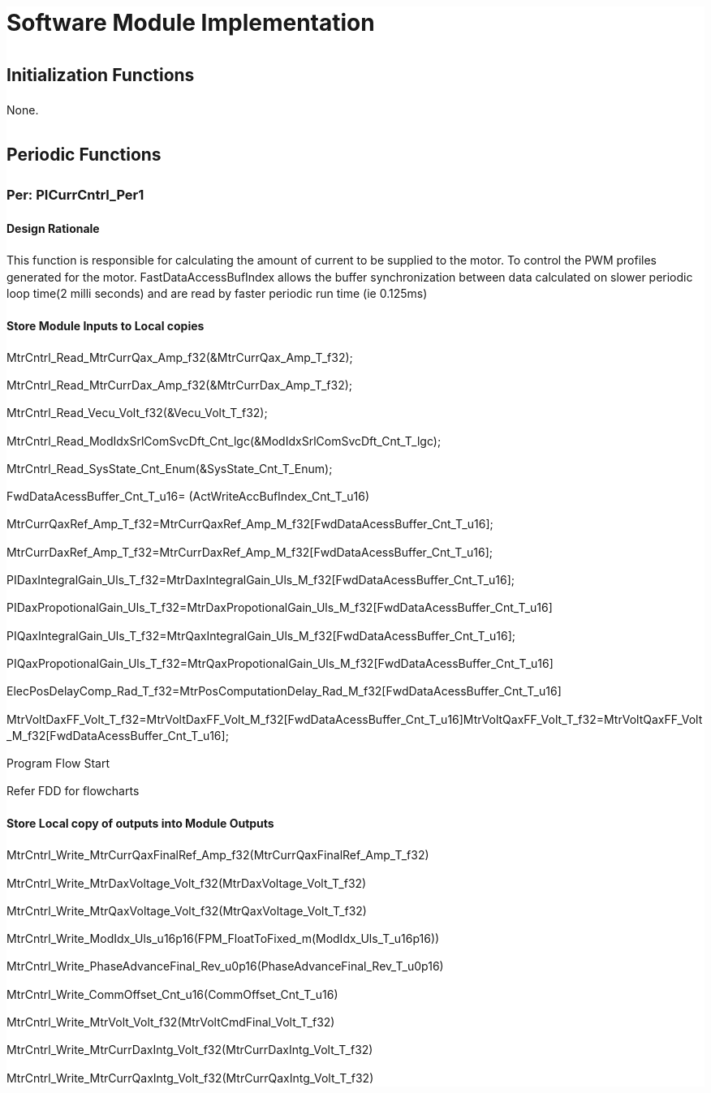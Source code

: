 # Software Module Implementation

## Initialization Functions

None.

## Periodic Functions 

### Per: PICurrCntrl_Per1

#### Design Rationale

This function is responsible for calculating the amount of current to be
supplied to the motor. To control the PWM profiles generated for the
motor. FastDataAccessBufIndex allows the buffer synchronization between
data calculated on slower periodic loop time(2 milli seconds) and are
read by faster periodic run time (ie 0.125ms)

#### Store Module Inputs to Local copies

MtrCntrl_Read_MtrCurrQax_Amp_f32(&MtrCurrQax_Amp_T_f32);

MtrCntrl_Read_MtrCurrDax_Amp_f32(&MtrCurrDax_Amp_T_f32);

MtrCntrl_Read_Vecu_Volt_f32(&Vecu_Volt_T_f32);

MtrCntrl_Read_ModIdxSrlComSvcDft_Cnt_lgc(&ModIdxSrlComSvcDft_Cnt_T_lgc);

MtrCntrl_Read_SysState_Cnt_Enum(&SysState_Cnt_T_Enum);

FwdDataAcessBuffer_Cnt_T_u16= (ActWriteAccBufIndex_Cnt_T_u16)

MtrCurrQaxRef_Amp_T_f32=MtrCurrQaxRef_Amp_M_f32\[FwdDataAcessBuffer_Cnt_T_u16\];

MtrCurrDaxRef_Amp_T_f32=MtrCurrDaxRef_Amp_M_f32\[FwdDataAcessBuffer_Cnt_T_u16\];

PIDaxIntegralGain_Uls_T_f32=MtrDaxIntegralGain_Uls_M_f32\[FwdDataAcessBuffer_Cnt_T_u16\];

PIDaxPropotionalGain_Uls_T_f32=MtrDaxPropotionalGain_Uls_M_f32\[FwdDataAcessBuffer_Cnt_T_u16\]

PIQaxIntegralGain_Uls_T_f32=MtrQaxIntegralGain_Uls_M_f32\[FwdDataAcessBuffer_Cnt_T_u16\];

PIQaxPropotionalGain_Uls_T_f32=MtrQaxPropotionalGain_Uls_M_f32\[FwdDataAcessBuffer_Cnt_T_u16\]

ElecPosDelayComp_Rad_T_f32=MtrPosComputationDelay_Rad_M_f32\[FwdDataAcessBuffer_Cnt_T_u16\]

MtrVoltDaxFF_Volt_T_f32=MtrVoltDaxFF_Volt_M_f32\[FwdDataAcessBuffer_Cnt_T_u16\]MtrVoltQaxFF_Volt_T_f32=MtrVoltQaxFF_Volt_M_f32\[FwdDataAcessBuffer_Cnt_T_u16\];

Program Flow Start

Refer FDD for flowcharts

#### Store Local copy of outputs into Module Outputs

MtrCntrl_Write_MtrCurrQaxFinalRef_Amp_f32(MtrCurrQaxFinalRef_Amp_T_f32)

MtrCntrl_Write_MtrDaxVoltage_Volt_f32(MtrDaxVoltage_Volt_T_f32)

MtrCntrl_Write_MtrQaxVoltage_Volt_f32(MtrQaxVoltage_Volt_T_f32)

MtrCntrl_Write_ModIdx_Uls_u16p16(FPM_FloatToFixed_m(ModIdx_Uls_T_u16p16))

MtrCntrl_Write_PhaseAdvanceFinal_Rev_u0p16(PhaseAdvanceFinal_Rev_T_u0p16)

MtrCntrl_Write_CommOffset_Cnt_u16(CommOffset_Cnt_T_u16)

MtrCntrl_Write_MtrVolt_Volt_f32(MtrVoltCmdFinal_Volt_T_f32)

MtrCntrl_Write_MtrCurrDaxIntg_Volt_f32(MtrCurrDaxIntg_Volt_T_f32)

MtrCntrl_Write_MtrCurrQaxIntg_Volt_f32(MtrCurrQaxIntg_Volt_T_f32)
